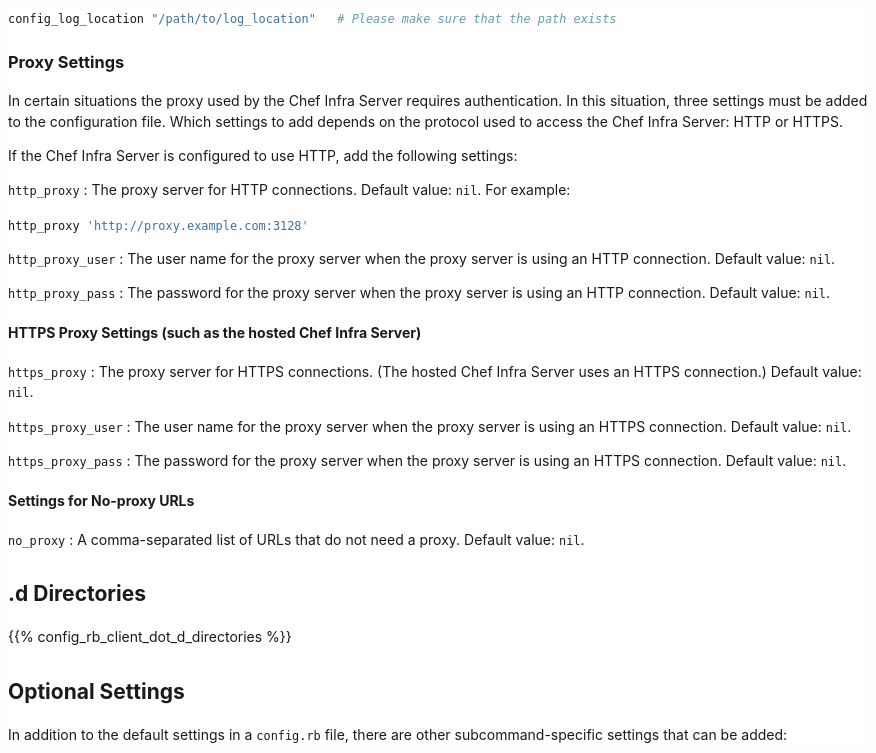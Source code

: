   ``` ruby
  config_log_location "/path/to/log_location"   # Please make sure that the path exists
  ```

### Proxy Settings

In certain situations the proxy used by the Chef Infra Server requires
authentication. In this situation, three settings must be added to the
configuration file. Which settings to add depends on the protocol used
to access the Chef Infra Server: HTTP or HTTPS.

If the Chef Infra Server is configured to use HTTP, add the following
settings:

`http_proxy`
: The proxy server for HTTP connections. Default value: `nil`. For example:

  ``` ruby
  http_proxy 'http://proxy.example.com:3128'
  ```

`http_proxy_user`
: The user name for the proxy server when the proxy server is using an HTTP connection. Default value: `nil`.

`http_proxy_pass`
: The password for the proxy server when the proxy server is using an HTTP connection. Default value: `nil`.

#### HTTPS Proxy Settings (such as the hosted Chef Infra Server)

`https_proxy`
: The proxy server for HTTPS connections. (The hosted Chef Infra Server uses an HTTPS connection.) Default value: `nil`.

`https_proxy_user`
: The user name for the proxy server when the proxy server is using an HTTPS connection. Default value: `nil`.

`https_proxy_pass`
: The password for the proxy server when the proxy server is using an HTTPS connection. Default value: `nil`.

#### Settings for No-proxy URLs

`no_proxy`
: A comma-separated list of URLs that do not need a proxy. Default value: `nil`.

## .d Directories

{{% config_rb_client_dot_d_directories %}}

## Optional Settings

In addition to the default settings in a `config.rb` file, there are
other subcommand-specific settings that can be added:
